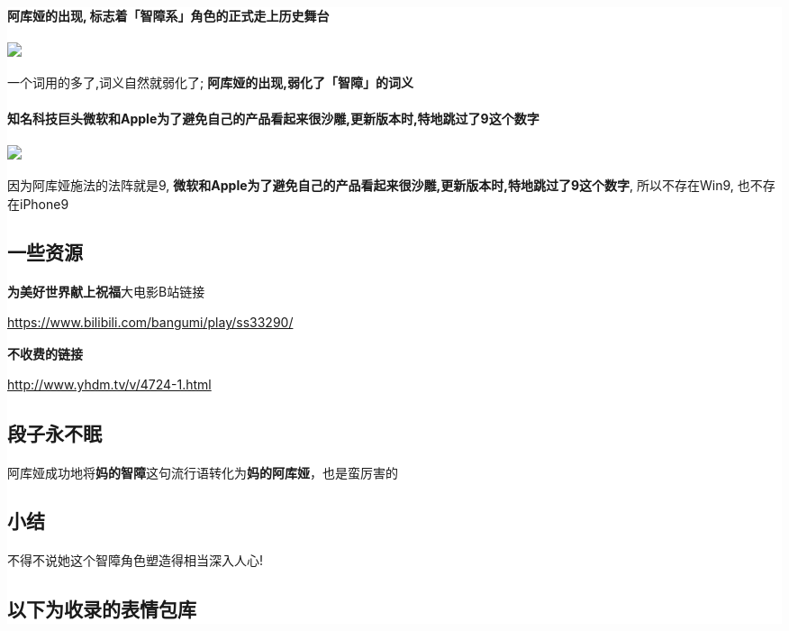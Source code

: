 

#### 阿库娅的出现, 标志着「智障系」角色的正式走上历史舞台

![](https://www.v2fy.com/asset/0i/ChineseBQB/chinesebqb-md/068Aqua%E9%98%BF%E5%BA%93%E5%A8%85BQB.assets/CAD026E1-5B09-4991-A534-936DFBFA793B.png)

一个词用的多了,词义自然就弱化了; **阿库娅的出现,弱化了「智障」的词义**

#### 知名科技巨头微软和Apple为了避免自己的产品看起来很沙雕,更新版本时,特地跳过了9这个数字


![](https://www.v2fy.com/asset/0i/ChineseBQB/chinesebqb-md/068Aqua%E9%98%BF%E5%BA%93%E5%A8%85BQB.assets/063F3B0D-D814-45AB-AD1C-FE6D417C7ED4.png)

因为阿库娅施法的法阵就是9, **微软和Apple为了避免自己的产品看起来很沙雕,更新版本时,特地跳过了9这个数字**, 所以不存在Win9, 也不存在iPhone9

## 一些资源

**为美好世界献上祝福**大电影B站链接

https://www.bilibili.com/bangumi/play/ss33290/


**不收费的链接**

http://www.yhdm.tv/v/4724-1.html



## 段子永不眠



阿库娅成功地将**妈的智障**这句流行语转化为**妈的阿库娅**，也是蛮厉害的



## 小结



不得不说她这个智障角色塑造得相当深入人心!



## 以下为收录的表情包库


